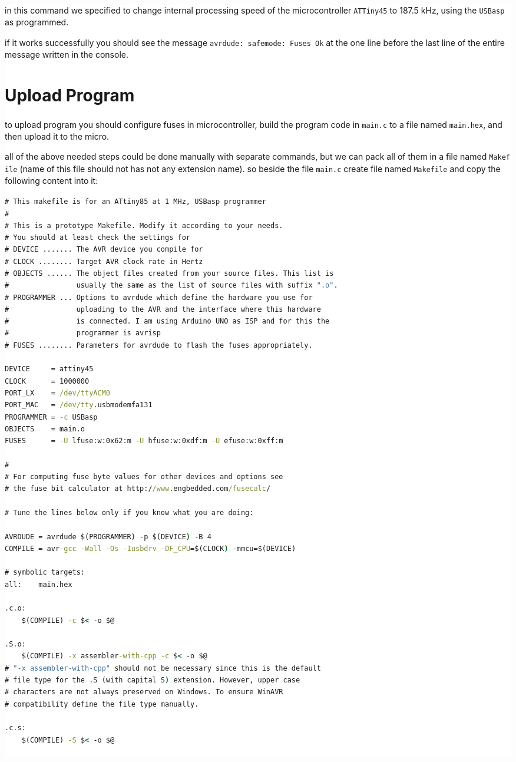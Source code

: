 in this command we specified to change internal processing speed of the microcontroller `ATTiny45` to 187.5 kHz, using the `USBasp` as programmed.

if it works successfully you should see the message `avrdude: safemode: Fuses Ok` at the one line before the last line of the entire message written in the console.



# Upload Program

to upload program you should configure fuses in microcontroller, build the program code in `main.c` to a file named `main.hex`, and then upload it to the micro.

all of the above needed steps could be done manually with separate commands, but we can pack all of them in a file named `Makefile` (name of this file should not has not any extension name). so beside the file `main.c` create file named `Makefile` and copy the following content into it:

```cmd
# This makefile is for an ATtiny85 at 1 MHz, USBasp programmer
# 
# This is a prototype Makefile. Modify it according to your needs.
# You should at least check the settings for
# DEVICE ....... The AVR device you compile for
# CLOCK ........ Target AVR clock rate in Hertz
# OBJECTS ...... The object files created from your source files. This list is
#                usually the same as the list of source files with suffix ".o".
# PROGRAMMER ... Options to avrdude which define the hardware you use for
#                uploading to the AVR and the interface where this hardware
#                is connected. I am using Arduino UNO as ISP and for this the
#                programmer is avrisp
# FUSES ........ Parameters for avrdude to flash the fuses appropriately.
 
DEVICE     = attiny45
CLOCK      = 1000000
PORT_LX    = /dev/ttyACM0
PORT_MAC   = /dev/tty.usbmodemfa131
PROGRAMMER = -c USBasp 
OBJECTS    = main.o
FUSES      = -U lfuse:w:0x62:m -U hfuse:w:0xdf:m -U efuse:w:0xff:m
 
#
# For computing fuse byte values for other devices and options see
# the fuse bit calculator at http://www.engbedded.com/fusecalc/
 
# Tune the lines below only if you know what you are doing:
 
AVRDUDE = avrdude $(PROGRAMMER) -p $(DEVICE) -B 4
COMPILE = avr-gcc -Wall -Os -Iusbdrv -DF_CPU=$(CLOCK) -mmcu=$(DEVICE)
 
# symbolic targets:
all:    main.hex
 
.c.o:
	$(COMPILE) -c $< -o $@
 
.S.o:
	$(COMPILE) -x assembler-with-cpp -c $< -o $@
# "-x assembler-with-cpp" should not be necessary since this is the default
# file type for the .S (with capital S) extension. However, upper case
# characters are not always preserved on Windows. To ensure WinAVR
# compatibility define the file type manually.
 
.c.s:
	$(COMPILE) -S $< -o $@
 
```